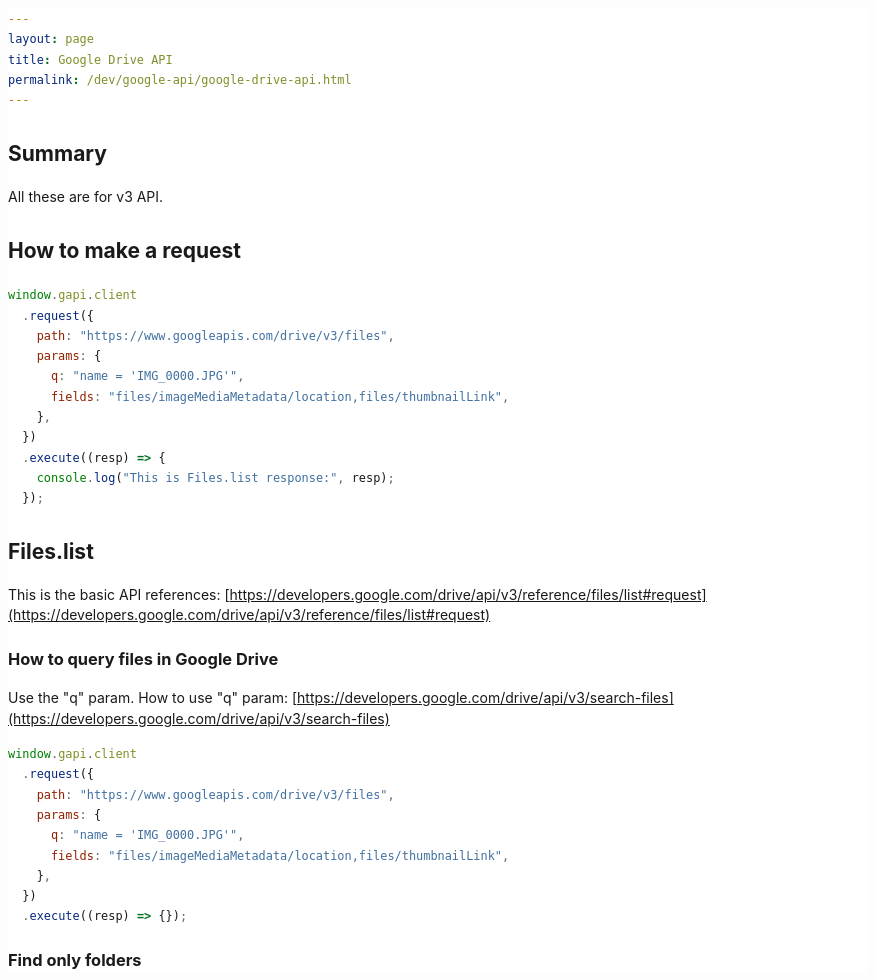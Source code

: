 ```yaml
---
layout: page
title: Google Drive API
permalink: /dev/google-api/google-drive-api.html
---
```


## Summary

All these are for v3 API.

## How to make a request

```js
window.gapi.client
  .request({
    path: "https://www.googleapis.com/drive/v3/files",
    params: {
      q: "name = 'IMG_0000.JPG'",
      fields: "files/imageMediaMetadata/location,files/thumbnailLink",
    },
  })
  .execute((resp) => {
    console.log("This is Files.list response:", resp);
  });
```

## Files.list

This is the basic API references: [https://developers.google.com/drive/api/v3/reference/files/list#request](https://developers.google.com/drive/api/v3/reference/files/list#request)

### How to query files in Google Drive

Use the "q" param. How to use "q" param: [https://developers.google.com/drive/api/v3/search-files](https://developers.google.com/drive/api/v3/search-files)

```js
window.gapi.client
  .request({
    path: "https://www.googleapis.com/drive/v3/files",
    params: {
      q: "name = 'IMG_0000.JPG'",
      fields: "files/imageMediaMetadata/location,files/thumbnailLink",
    },
  })
  .execute((resp) => {});
```

### Find only folders
